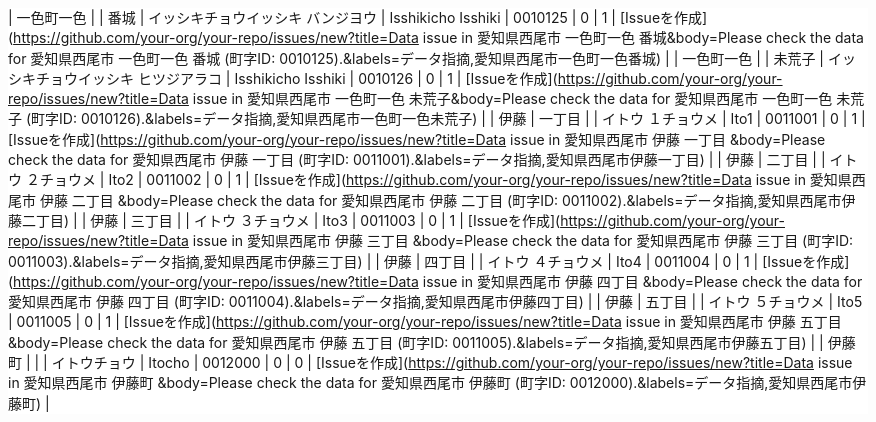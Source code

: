 | 一色町一色 |  | 番城 | イッシキチョウイッシキ  バンジヨウ | Isshikicho Isshiki | 0010125 | 0 | 1 | [Issueを作成](https://github.com/your-org/your-repo/issues/new?title=Data issue in 愛知県西尾市 一色町一色  番城&body=Please check the data for 愛知県西尾市 一色町一色  番城 (町字ID: 0010125).&labels=データ指摘,愛知県西尾市一色町一色番城) |
| 一色町一色 |  | 未荒子 | イッシキチョウイッシキ  ヒツジアラコ | Isshikicho Isshiki | 0010126 | 0 | 1 | [Issueを作成](https://github.com/your-org/your-repo/issues/new?title=Data issue in 愛知県西尾市 一色町一色  未荒子&body=Please check the data for 愛知県西尾市 一色町一色  未荒子 (町字ID: 0010126).&labels=データ指摘,愛知県西尾市一色町一色未荒子) |
| 伊藤 | 一丁目 |  | イトウ １チョウメ  | Ito1 | 0011001 | 0 | 1 | [Issueを作成](https://github.com/your-org/your-repo/issues/new?title=Data issue in 愛知県西尾市 伊藤 一丁目 &body=Please check the data for 愛知県西尾市 伊藤 一丁目  (町字ID: 0011001).&labels=データ指摘,愛知県西尾市伊藤一丁目) |
| 伊藤 | 二丁目 |  | イトウ ２チョウメ  | Ito2 | 0011002 | 0 | 1 | [Issueを作成](https://github.com/your-org/your-repo/issues/new?title=Data issue in 愛知県西尾市 伊藤 二丁目 &body=Please check the data for 愛知県西尾市 伊藤 二丁目  (町字ID: 0011002).&labels=データ指摘,愛知県西尾市伊藤二丁目) |
| 伊藤 | 三丁目 |  | イトウ ３チョウメ  | Ito3 | 0011003 | 0 | 1 | [Issueを作成](https://github.com/your-org/your-repo/issues/new?title=Data issue in 愛知県西尾市 伊藤 三丁目 &body=Please check the data for 愛知県西尾市 伊藤 三丁目  (町字ID: 0011003).&labels=データ指摘,愛知県西尾市伊藤三丁目) |
| 伊藤 | 四丁目 |  | イトウ ４チョウメ  | Ito4 | 0011004 | 0 | 1 | [Issueを作成](https://github.com/your-org/your-repo/issues/new?title=Data issue in 愛知県西尾市 伊藤 四丁目 &body=Please check the data for 愛知県西尾市 伊藤 四丁目  (町字ID: 0011004).&labels=データ指摘,愛知県西尾市伊藤四丁目) |
| 伊藤 | 五丁目 |  | イトウ ５チョウメ  | Ito5 | 0011005 | 0 | 1 | [Issueを作成](https://github.com/your-org/your-repo/issues/new?title=Data issue in 愛知県西尾市 伊藤 五丁目 &body=Please check the data for 愛知県西尾市 伊藤 五丁目  (町字ID: 0011005).&labels=データ指摘,愛知県西尾市伊藤五丁目) |
| 伊藤町 |  |  | イトウチョウ   | Itocho | 0012000 | 0 | 0 | [Issueを作成](https://github.com/your-org/your-repo/issues/new?title=Data issue in 愛知県西尾市 伊藤町  &body=Please check the data for 愛知県西尾市 伊藤町   (町字ID: 0012000).&labels=データ指摘,愛知県西尾市伊藤町) |
